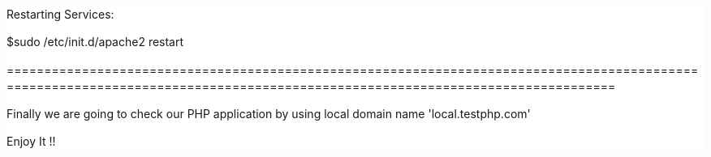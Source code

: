 Restarting Services:

$sudo /etc/init.d/apache2 restart       

=============================================================================================================================================================================

Finally we are going to check our PHP application by using local domain name 'local.testphp.com'

Enjoy It !!	

